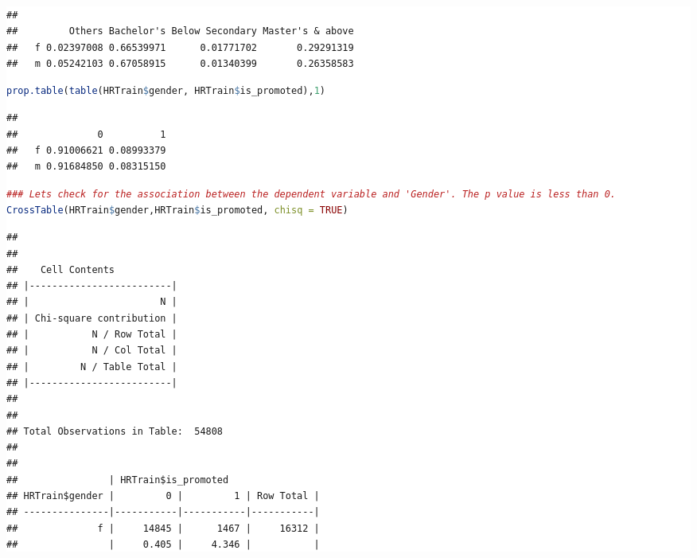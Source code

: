     ##    
    ##         Others Bachelor's Below Secondary Master's & above
    ##   f 0.02397008 0.66539971      0.01771702       0.29291319
    ##   m 0.05242103 0.67058915      0.01340399       0.26358583

``` r
prop.table(table(HRTrain$gender, HRTrain$is_promoted),1)
```

    ##    
    ##              0          1
    ##   f 0.91006621 0.08993379
    ##   m 0.91684850 0.08315150

``` r
### Lets check for the association between the dependent variable and 'Gender'. The p value is less than 0.
CrossTable(HRTrain$gender,HRTrain$is_promoted, chisq = TRUE)
```

    ## 
    ##  
    ##    Cell Contents
    ## |-------------------------|
    ## |                       N |
    ## | Chi-square contribution |
    ## |           N / Row Total |
    ## |           N / Col Total |
    ## |         N / Table Total |
    ## |-------------------------|
    ## 
    ##  
    ## Total Observations in Table:  54808 
    ## 
    ##  
    ##                | HRTrain$is_promoted 
    ## HRTrain$gender |         0 |         1 | Row Total | 
    ## ---------------|-----------|-----------|-----------|
    ##              f |     14845 |      1467 |     16312 | 
    ##                |     0.405 |     4.346 |           | 